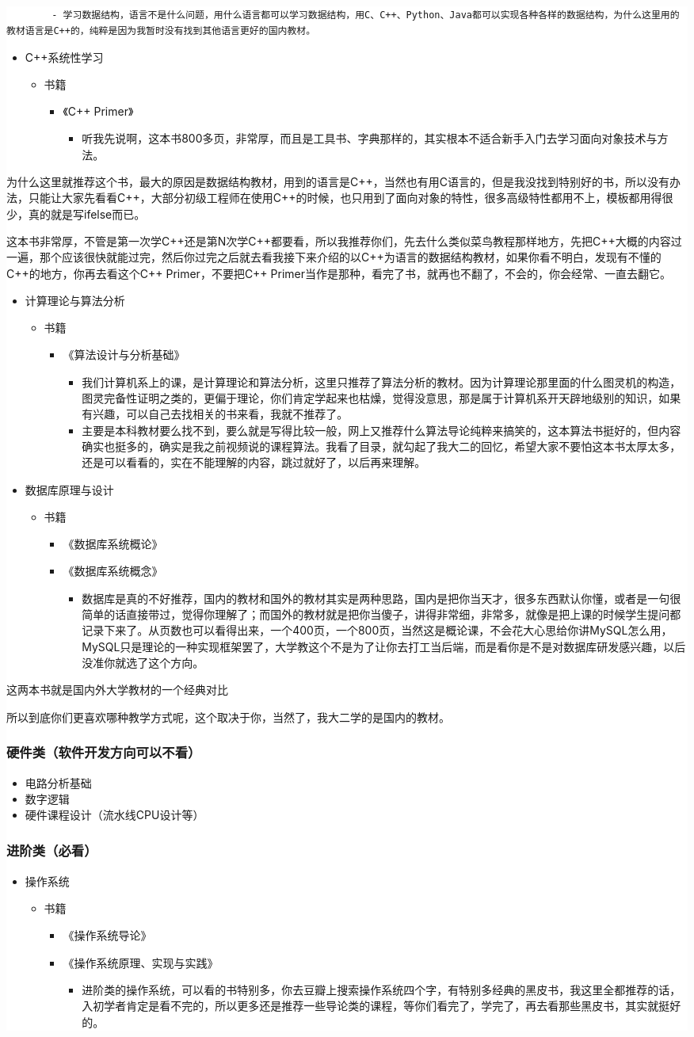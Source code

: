 			- 学习数据结构，语言不是什么问题，用什么语言都可以学习数据结构，用C、C++、Python、Java都可以实现各种各样的数据结构，为什么这里用的教材语言是C++的，纯粹是因为我暂时没有找到其他语言更好的国内教材。

- C++系统性学习

	- 书籍

		- 《C++ Primer》

			- 听我先说啊，这本书800多页，非常厚，而且是工具书、字典那样的，其实根本不适合新手入门去学习面向对象技术与方法。

为什么这里就推荐这个书，最大的原因是数据结构教材，用到的语言是C++，当然也有用C语言的，但是我没找到特别好的书，所以没有办法，只能让大家先看看C++，大部分初级工程师在使用C++的时候，也只用到了面向对象的特性，很多高级特性都用不上，模板都用得很少，真的就是写ifelse而已。

这本书非常厚，不管是第一次学C++还是第N次学C++都要看，所以我推荐你们，先去什么类似菜鸟教程那样地方，先把C++大概的内容过一遍，那个应该很快就能过完，然后你过完之后就去看我接下来介绍的以C++为语言的数据结构教材，如果你看不明白，发现有不懂的C++的地方，你再去看这个C++ Primer，不要把C++ Primer当作是那种，看完了书，就再也不翻了，不会的，你会经常、一直去翻它。

- 计算理论与算法分析

	- 书籍

		- 《算法设计与分析基础》

			- 我们计算机系上的课，是计算理论和算法分析，这里只推荐了算法分析的教材。因为计算理论那里面的什么图灵机的构造，图灵完备性证明之类的，更偏于理论，你们肯定学起来也枯燥，觉得没意思，那是属于计算机系开天辟地级别的知识，如果有兴趣，可以自己去找相关的书来看，我就不推荐了。
			- 主要是本科教材要么找不到，要么就是写得比较一般，网上又推荐什么算法导论纯粹来搞笑的，这本算法书挺好的，但内容确实也挺多的，确实是我之前视频说的课程算法。我看了目录，就勾起了我大二的回忆，希望大家不要怕这本书太厚太多，还是可以看看的，实在不能理解的内容，跳过就好了，以后再来理解。

- 数据库原理与设计

	- 书籍

		- 《数据库系统概论》
		- 《数据库系统概念》

			- 数据库是真的不好推荐，国内的教材和国外的教材其实是两种思路，国内是把你当天才，很多东西默认你懂，或者是一句很简单的话直接带过，觉得你理解了；而国外的教材就是把你当傻子，讲得非常细，非常多，就像是把上课的时候学生提问都记录下来了。从页数也可以看得出来，一个400页，一个800页，当然这是概论课，不会花大心思给你讲MySQL怎么用，MySQL只是理论的一种实现框架罢了，大学教这个不是为了让你去打工当后端，而是看你是不是对数据库研发感兴趣，以后没准你就选了这个方向。

这两本书就是国内外大学教材的一个经典对比

所以到底你们更喜欢哪种教学方式呢，这个取决于你，当然了，我大二学的是国内的教材。

### 硬件类（软件开发方向可以不看）

- 电路分析基础
- 数字逻辑
- 硬件课程设计（流水线CPU设计等）

### 进阶类（必看）

- 操作系统

	- 书籍

		- 《操作系统导论》
		- 《操作系统原理、实现与实践》

			- 进阶类的操作系统，可以看的书特别多，你去豆瓣上搜索操作系统四个字，有特别多经典的黑皮书，我这里全都推荐的话，入初学者肯定是看不完的，所以更多还是推荐一些导论类的课程，等你们看完了，学完了，再去看那些黑皮书，其实就挺好的。
